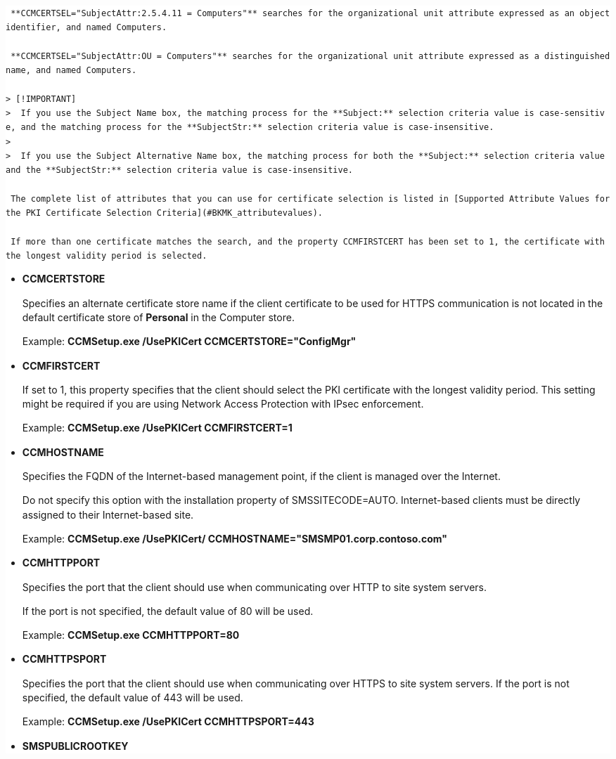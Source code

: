      **CCMCERTSEL="SubjectAttr:2.5.4.11 = Computers"** searches for the organizational unit attribute expressed as an object identifier, and named Computers.  
  
     **CCMCERTSEL="SubjectAttr:OU = Computers"** searches for the organizational unit attribute expressed as a distinguished name, and named Computers.  
  
    > [!IMPORTANT]  
    >  If you use the Subject Name box, the matching process for the **Subject:** selection criteria value is case-sensitive, and the matching process for the **SubjectStr:** selection criteria value is case-insensitive.  
    >   
    >  If you use the Subject Alternative Name box, the matching process for both the **Subject:** selection criteria value and the **SubjectStr:** selection criteria value is case-insensitive.  
  
     The complete list of attributes that you can use for certificate selection is listed in [Supported Attribute Values for the PKI Certificate Selection Criteria](#BKMK_attributevalues).  
  
     If more than one certificate matches the search, and the property CCMFIRSTCERT has been set to 1, the certificate with the longest validity period is selected.  
  
-   **CCMCERTSTORE**  
  
     Specifies an alternate certificate store name if the client certificate to be used for HTTPS communication is not located in the default certificate store of **Personal** in the Computer store.  
  
     Example: **CCMSetup.exe /UsePKICert CCMCERTSTORE="ConfigMgr"**  
  
-   **CCMFIRSTCERT**  
  
     If set to 1, this property specifies that the client should select the PKI certificate with the longest validity period. This setting might be required if you are using Network Access Protection with IPsec enforcement.  
  
     Example: **CCMSetup.exe /UsePKICert CCMFIRSTCERT=1**  
  
-   **CCMHOSTNAME**  
  
     Specifies the FQDN of the Internet-based management point, if the client is managed over the Internet.  
  
     Do not specify this option with the installation property of SMSSITECODE=AUTO. Internet-based clients must be directly assigned to their Internet-based site.  
  
     Example: **CCMSetup.exe  /UsePKICert/ CCMHOSTNAME="SMSMP01.corp.contoso.com"**  
  
-   **CCMHTTPPORT**  
  
     Specifies the port that the client should use when communicating over HTTP to site system servers.  
  
     If the port is not specified, the default value of 80 will be used.  
  
     Example: **CCMSetup.exe CCMHTTPPORT=80**  
  
-   **CCMHTTPSPORT**  
  
     Specifies the port that the client should use when communicating over HTTPS to site system servers. If the port is not specified, the default value of 443 will be used.  
  
     Example: **CCMSetup.exe /UsePKICert CCMHTTPSPORT=443**  
  
-   **SMSPUBLICROOTKEY**  
  